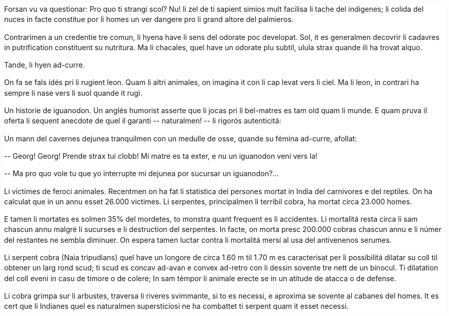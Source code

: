 Forsan vu va questionar: Pro quo ti strangi scol? Nu! li zel de
ti sapient simios mult facilisa li tache del indigenes; li colida del
nuces in facte constitue por li homes un ver dangere pro li grand altore
del palmieros.



Contrarimen a un credentie tre comun, li hyena have li sens del odorate
poc developat. Sol, it es generalmen decovrir li cadavres in
putrification constituent su nutritura. Ma li chacales, quel have un
odorate plu subtil, ulula strax quande ili ha trovat
alquo.

Tande, li hyen ad-curre.

On fa se fals idés pri li rugient leon. Quam li altri animales,
on imagina it con li cap levat vers li ciel. Ma li leon, in contrari ha
sempre li nase vers li suol quande it rugi.

Un historie de iguanodon. Un anglés humorist asserte que li jocas pri li
bel-matres es tam old quam li munde. E quam pruva il oferta li sequent
anecdote de quel il garanti -- naturalmen! -- li rigorós
autenticitá:

Un mann del cavernes dejunea tranquilmen con un medulle de osse, quande
su fémina ad-curre, afollat:

-- Georg! Georg! Prende strax tui clobb! Mi matre es ta exter, e nu
un iguanodon veni vers la!

-- Ma pro quo vole tu que yo interrupte mi dejunea por sucursar un
iguanodon?...



Li victimes de feroci animales. Recentmen on ha fat li statistica del
persones mortat in India del carnivores e del reptiles. On ha calculat
que in un annu esset 26.000 victimes. Li serpentes, principalmen li
terribil cobra, ha mortat circa 23.000 homes.

E tamen li mortates es solmen 35% del mordetes, to monstra quant
frequent es li accidentes. Li mortalitá resta circa li sam chascun annu
malgré li sucurses e li destruction del serpentes. In facte, on morta
presc 200.000 cobras chascun annu e li númer del restantes ne sembla
diminuer. On espera tamen luctar contra li mortalitá mersí al usa del
antivenenos serumes.

Li serpent cobra (Naia tripudians) quel have un longore de circa 1.60 m
til 1.70 m es caracterisat per li possibilitá dilatar su coll til
obtener un larg rond scud; ti scud es concav ad-avan e convex ad-retro
con li dessin sovente tre nett de un binocul. Ti dilatation del
coll eveni in casu de timore o de colere; In sam témpor li animale
erecte se in un atitude de atacca o de
defense.

Li cobra grimpa sur li arbustes, traversa li riveres svimmante, si
to es necessi, e aproxima se sovente al cabanes del homes. It es cert
que li Indianes quel es naturalmen
supersticiosi ne ha combattet ti serpent quam
it esset necessi.
